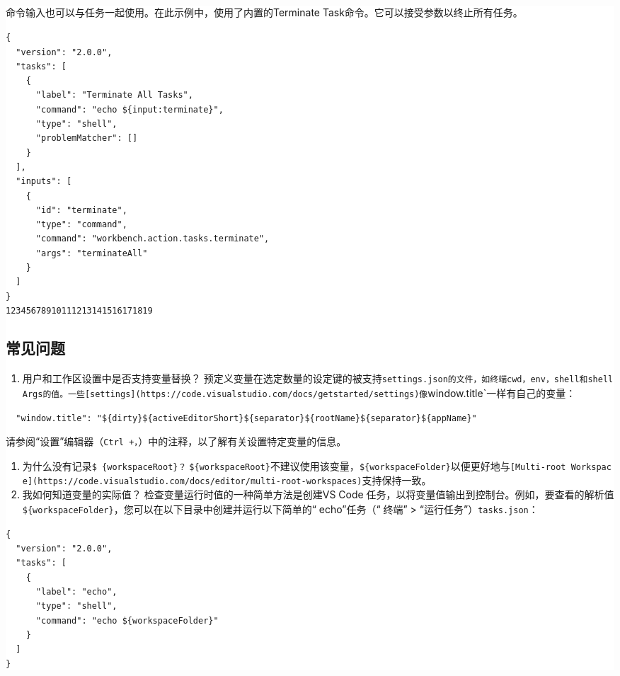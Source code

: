 命令输入也可以与任务一起使用。在此示例中，使用了内置的Terminate Task命令。它可以接受参数以终止所有任务。

```
{
  "version": "2.0.0",
  "tasks": [
    {
      "label": "Terminate All Tasks",
      "command": "echo ${input:terminate}",
      "type": "shell",
      "problemMatcher": []
    }
  ],
  "inputs": [
    {
      "id": "terminate",
      "type": "command",
      "command": "workbench.action.tasks.terminate",
      "args": "terminateAll"
    }
  ]
}
12345678910111213141516171819
```

## 常见问题

1. 用户和工作区设置中是否支持变量替换？
   预定义变量在选定数量的设定键的被支持`settings.json的文件，如终端cwd，env，shell和shellArgs的值。一些[settings](https://code.visualstudio.com/docs/getstarted/settings)像`window.title`一样有自己的变量：

```
  "window.title": "${dirty}${activeEditorShort}${separator}${rootName}${separator}${appName}"
```

请参阅“设置”编辑器（`Ctrl +，`）中的注释，以了解有关设置特定变量的信息。

1. 为什么没有记录`$ {workspaceRoot}？`
   `${workspaceRoot}`不建议使用该变量，`${workspaceFolder}`以便更好地与`[Multi-root Workspace](https://code.visualstudio.com/docs/editor/multi-root-workspaces)`支持保持一致。
2. 我如何知道变量的实际值？
   检查变量运行时值的一种简单方法是创建VS Code 任务，以将变量值输出到控制台。例如，要查看的解析值`${workspaceFolder}`，您可以在以下目录中创建并运行以下简单的“ echo”任务（“ 终端” > “运行任务”）`tasks.json`：

```
{
  "version": "2.0.0",
  "tasks": [
    {
      "label": "echo",
      "type": "shell",
      "command": "echo ${workspaceFolder}"
    }
  ]
}
```

